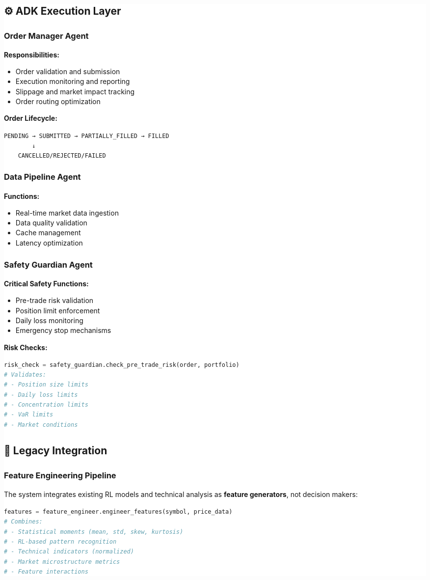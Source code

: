 ## ⚙️ ADK Execution Layer

### Order Manager Agent
**Responsibilities:**
- Order validation and submission
- Execution monitoring and reporting
- Slippage and market impact tracking
- Order routing optimization

**Order Lifecycle:**
```
PENDING → SUBMITTED → PARTIALLY_FILLED → FILLED
        ↓
    CANCELLED/REJECTED/FAILED
```

### Data Pipeline Agent
**Functions:**
- Real-time market data ingestion
- Data quality validation
- Cache management
- Latency optimization

### Safety Guardian Agent
**Critical Safety Functions:**
- Pre-trade risk validation
- Position limit enforcement
- Daily loss monitoring
- Emergency stop mechanisms

**Risk Checks:**
```python
risk_check = safety_guardian.check_pre_trade_risk(order, portfolio)
# Validates:
# - Position size limits
# - Daily loss limits  
# - Concentration limits
# - VaR limits
# - Market conditions
```

## 🔗 Legacy Integration

### Feature Engineering Pipeline
The system integrates existing RL models and technical analysis as **feature generators**, not decision makers:

```python
features = feature_engineer.engineer_features(symbol, price_data)
# Combines:
# - Statistical moments (mean, std, skew, kurtosis)
# - RL-based pattern recognition
# - Technical indicators (normalized)
# - Market microstructure metrics
# - Feature interactions
```
